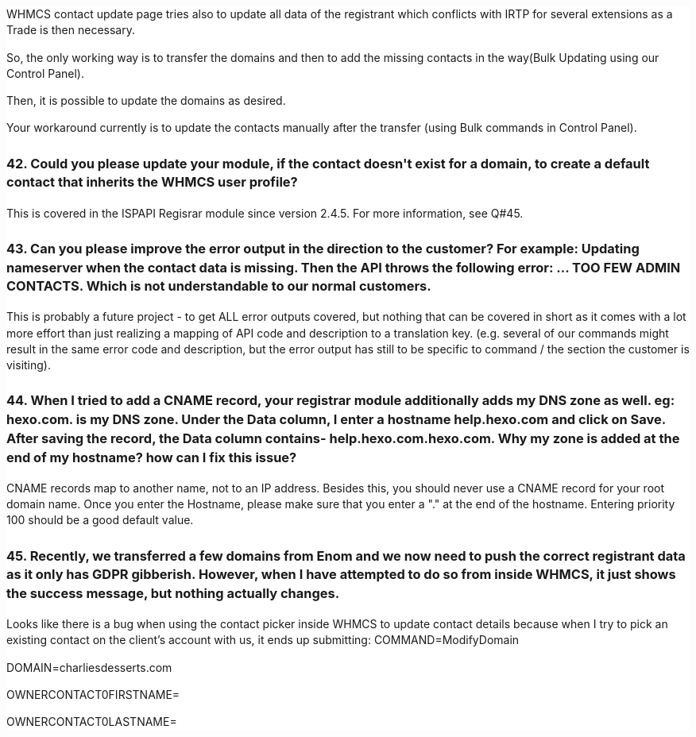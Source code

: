 WHMCS contact update page tries also to update all data of the registrant which conflicts with IRTP for several extensions as a Trade is then necessary.

So, the only working way is to transfer the domains and then to add the missing contacts in the way(Bulk Updating using our Control Panel).

Then, it is possible to update the domains as desired.

Your workaround currently is to update the contacts manually after the transfer (using Bulk commands in Control Panel).

### 42. Could you please update your module, if the contact doesn't exist for a domain, to create a default contact that inherits the WHMCS user profile?

This is covered in the ISPAPI Regisrar module since version 2.4.5. For more information, see Q#45.

### 43. Can you please improve the error output in the direction to the customer? For example: Updating nameserver when the contact data is missing. Then the API throws the following error: ... TOO FEW ADMIN CONTACTS. Which is not understandable to our normal customers.

This is probably a future project - to get ALL error outputs covered, but nothing that can be covered in short as it comes with a lot more effort than just realizing a mapping of API code and description to a translation key.
(e.g. several of our commands might result in the same error code and description, but the error output has still to be specific to command / the section the customer is visiting).

### 44. When I tried to add a CNAME record, your registrar module additionally adds my DNS zone as well. eg: hexo.com. is my DNS zone. Under the Data column, I enter a hostname help.hexo.com and click on Save. After saving the record, the Data column contains- help.hexo.com.hexo.com. Why my zone is added at the end of my hostname? how can I fix this issue?

CNAME records map to another name, not to an IP address. Besides this, you should never use a CNAME record for your root domain name.   Once you enter the Hostname, please make sure that you enter a "." at the end of the hostname. Entering priority 100 should be a good default value.

### 45. Recently, we transferred a few domains from Enom and we now need to push the correct registrant data as it only has GDPR gibberish. However, when I have attempted to do so from inside WHMCS, it just shows the success message, but nothing actually changes.

Looks like there is a bug when using the contact picker inside WHMCS to update contact details because when I try to pick an existing contact on the client’s account with us, it ends up submitting:
COMMAND=ModifyDomain

DOMAIN=charliesdesserts.com

OWNERCONTACT0FIRSTNAME=

OWNERCONTACT0LASTNAME=
